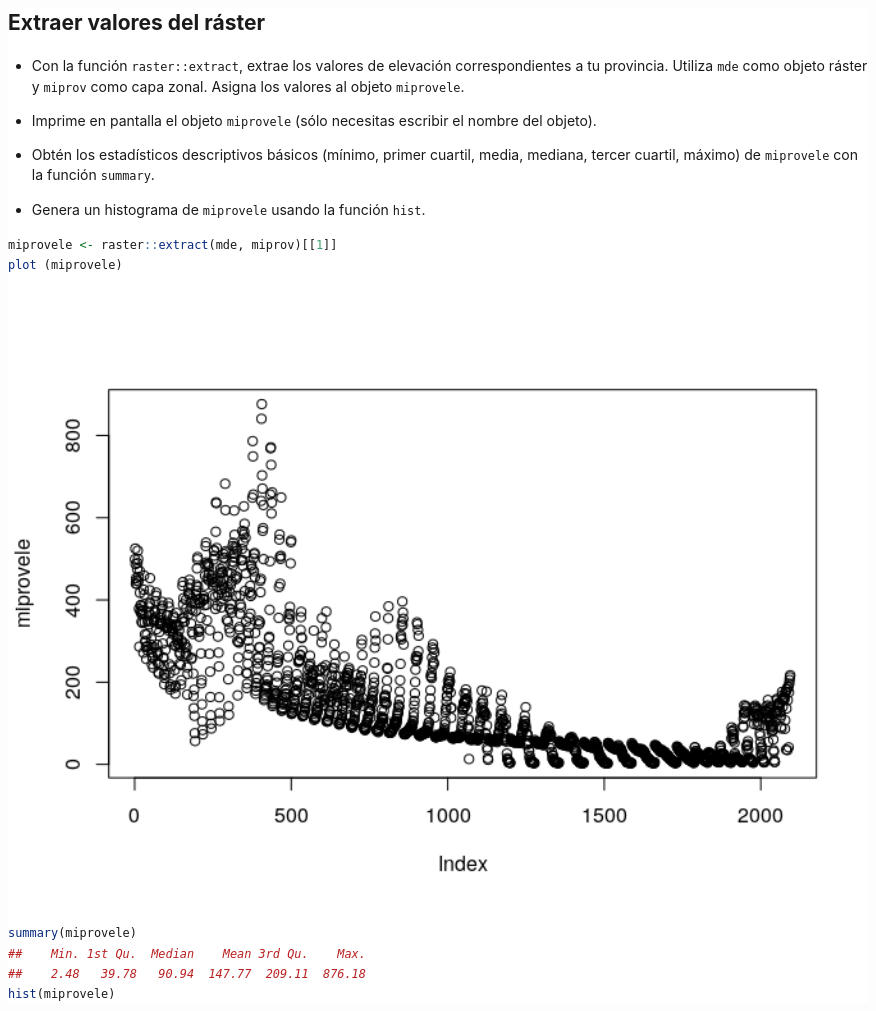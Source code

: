 Extraer valores del ráster
--------------------------

-   Con la función `raster::extract`, extrae los valores de elevación correspondientes a tu provincia. Utiliza `mde` como objeto ráster y `miprov` como capa zonal. Asigna los valores al objeto `miprovele`.

-   Imprime en pantalla el objeto `miprovele` (sólo necesitas escribir el nombre del objeto).

-   Obtén los estadísticos descriptivos básicos (mínimo, primer cuartil, media, mediana, tercer cuartil, máximo) de `miprovele` con la función `summary`.

-   Genera un histograma de `miprovele` usando la función `hist`.

``` r
miprovele <- raster::extract(mde, miprov)[[1]]
plot (miprovele)
```

<img src="img/raster2-1.png" width="100%" />

``` r
summary(miprovele)
##    Min. 1st Qu.  Median    Mean 3rd Qu.    Max. 
##    2.48   39.78   90.94  147.77  209.11  876.18
hist(miprovele)
```
